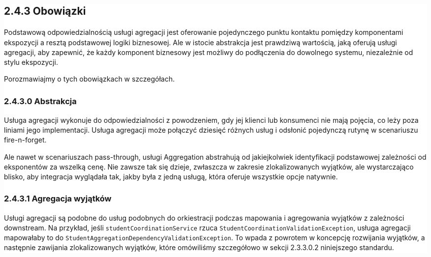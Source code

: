 
## 2.4.3 Obowiązki
Podstawową odpowiedzialnością usługi agregacji jest oferowanie pojedynczego punktu kontaktu pomiędzy komponentami ekspozycji a resztą podstawowej logiki biznesowej. Ale w istocie abstrakcja jest prawdziwą wartością, jaką oferują usługi agregacji, aby zapewnić, że każdy komponent biznesowy jest możliwy do podłączenia do dowolnego systemu, niezależnie od stylu ekspozycji.

Porozmawiajmy o tych obowiązkach w szczegółach.

### 2.4.3.0 Abstrakcja
Usługa agregacji wykonuje do odpowiedzialności z powodzeniem, gdy jej klienci lub konsumenci nie mają pojęcia, co leży poza liniami jego implementacji. Usługa agregacji może połączyć dziesięć różnych usług i odsłonić pojedynczą rutynę w scenariuszu fire-n-forget.

Ale nawet w scenariuszach pass-through, usługi Aggregation abstrahują od jakiejkolwiek identyfikacji podstawowej zależności od eksponentów za wszelką cenę. Nie zawsze tak się dzieje, zwłaszcza w zakresie zlokalizowanych wyjątków, ale wystarczająco blisko, aby integracja wyglądała tak, jakby była z jedną usługą, która oferuje wszystkie opcje natywnie.

### 2.4.3.1 Agregacja wyjątków
Usługi agregacji są podobne do usług podobnych do orkiestracji podczas mapowania i agregowania wyjątków z zależności downstream. Na przykład, jeśli `studentCoordinationService` rzuca `StudentCoordinationValidationException`, usługa agregacji mapowałaby to do `StudentAggregationDependencyValidationException`. To wpada z powrotem w koncepcję rozwijania wyjątków, a następnie zawijania zlokalizowanych wyjątków, które omówiliśmy szczegółowo w sekcji 2.3.3.0.2 niniejszego standardu.